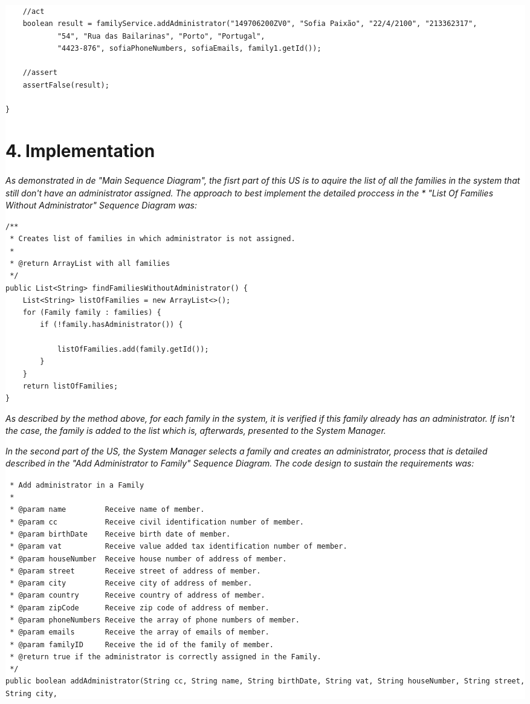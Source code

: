         //act
        boolean result = familyService.addAdministrator("149706200ZV0", "Sofia Paixão", "22/4/2100", "213362317",
                "54", "Rua das Bailarinas", "Porto", "Portugal",
                "4423-876", sofiaPhoneNumbers, sofiaEmails, family1.getId());

        //assert
        assertFalse(result);

    }

    
# 4. Implementation

*As demonstrated in de "Main Sequence Diagram", the fisrt part of this US is to aquire the list of all the families in the
system that still don't have an administrator assigned. The approach to best implement the detailed proccess in the   *
"List Of Families Without Administrator" Sequence Diagram was:*

    /**
     * Creates list of families in which administrator is not assigned.
     *
     * @return ArrayList with all families
     */
    public List<String> findFamiliesWithoutAdministrator() {
        List<String> listOfFamilies = new ArrayList<>();
        for (Family family : families) {
            if (!family.hasAdministrator()) {

                listOfFamilies.add(family.getId());
            }
        }
        return listOfFamilies;
    }

*As described by the method above, for each family in the system, it is verified if this family already has an
administrator. If isn't the case, the family is added to the list which is, afterwards, presented to the System
Manager.*


*In the second part of the US, the System Manager selects a family and creates an administrator, process that is 
detailed described in the "Add Administrator to Family" Sequence Diagram. The code design to sustain the requirements 
was:*

     * Add administrator in a Family
     *
     * @param name         Receive name of member.
     * @param cc           Receive civil identification number of member.
     * @param birthDate    Receive birth date of member.
     * @param vat          Receive value added tax identification number of member.
     * @param houseNumber  Receive house number of address of member.
     * @param street       Receive street of address of member.
     * @param city         Receive city of address of member.
     * @param country      Receive country of address of member.
     * @param zipCode      Receive zip code of address of member.
     * @param phoneNumbers Receive the array of phone numbers of member.
     * @param emails       Receive the array of emails of member.
     * @param familyID     Receive the id of the family of member.
     * @return true if the administrator is correctly assigned in the Family.
     */
    public boolean addAdministrator(String cc, String name, String birthDate, String vat, String houseNumber, String street, String city,
